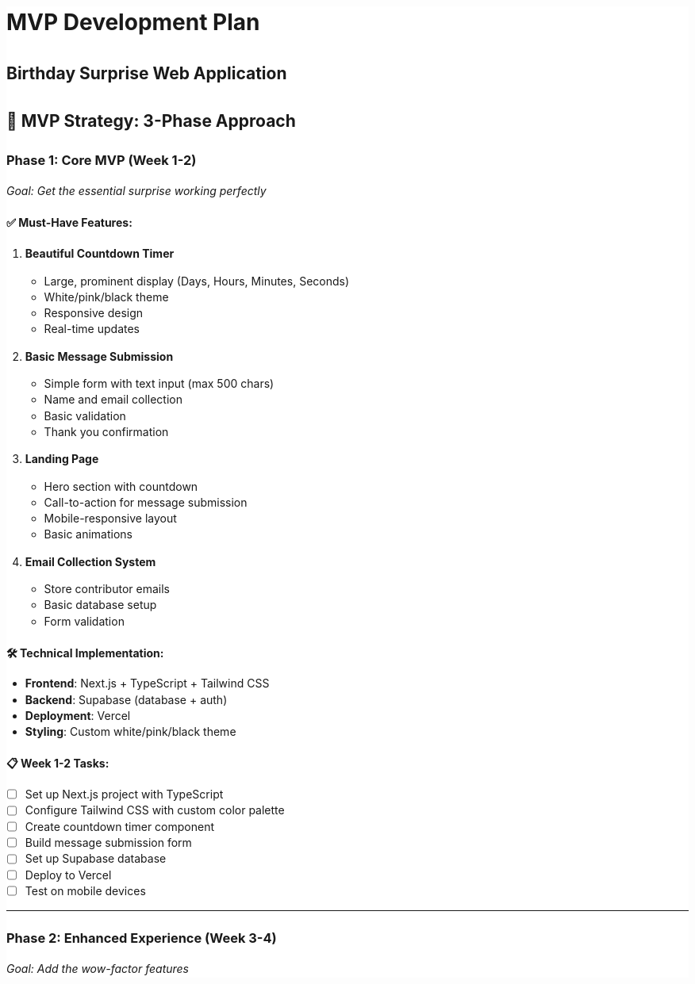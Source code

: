 # MVP Development Plan
## Birthday Surprise Web Application

## 🎯 MVP Strategy: 3-Phase Approach

### **Phase 1: Core MVP (Week 1-2)**
*Goal: Get the essential surprise working perfectly*

#### ✅ **Must-Have Features:**
1. **Beautiful Countdown Timer**
   - Large, prominent display (Days, Hours, Minutes, Seconds)
   - White/pink/black theme
   - Responsive design
   - Real-time updates

2. **Basic Message Submission**
   - Simple form with text input (max 500 chars)
   - Name and email collection
   - Basic validation
   - Thank you confirmation

3. **Landing Page**
   - Hero section with countdown
   - Call-to-action for message submission
   - Mobile-responsive layout
   - Basic animations

4. **Email Collection System**
   - Store contributor emails
   - Basic database setup
   - Form validation

#### 🛠 **Technical Implementation:**
- **Frontend**: Next.js + TypeScript + Tailwind CSS
- **Backend**: Supabase (database + auth)
- **Deployment**: Vercel
- **Styling**: Custom white/pink/black theme

#### 📋 **Week 1-2 Tasks:**
- [ ] Set up Next.js project with TypeScript
- [ ] Configure Tailwind CSS with custom color palette
- [ ] Create countdown timer component
- [ ] Build message submission form
- [ ] Set up Supabase database
- [ ] Deploy to Vercel
- [ ] Test on mobile devices

---

### **Phase 2: Enhanced Experience (Week 3-4)**
*Goal: Add the wow-factor features*

